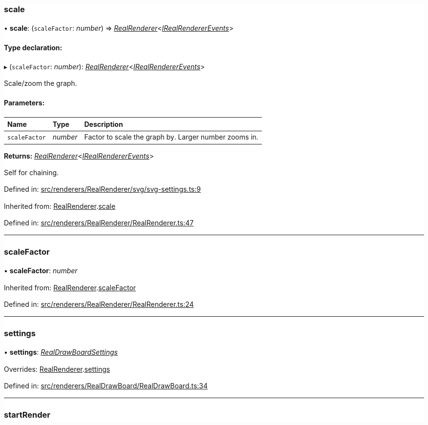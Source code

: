 ### scale

• **scale**: (`scaleFactor`: *number*) => [*RealRenderer*](index.realrenderer.md)<[*IRealRendererEvents*](../interfaces/src_constants_events_realrendererevents.irealrendererevents.md)\>

#### Type declaration:

▸ (`scaleFactor`: *number*): [*RealRenderer*](index.realrenderer.md)<[*IRealRendererEvents*](../interfaces/src_constants_events_realrendererevents.irealrendererevents.md)\>

Scale/zoom the graph.

#### Parameters:

Name | Type | Description |
:------ | :------ | :------ |
`scaleFactor` | *number* | Factor to scale the graph by. Larger number zooms in.   |

**Returns:** [*RealRenderer*](index.realrenderer.md)<[*IRealRendererEvents*](../interfaces/src_constants_events_realrendererevents.irealrendererevents.md)\>

Self for chaining.

Defined in: [src/renderers/RealRenderer/svg/svg-settings.ts:9](https://github.com/HarshKhandeparkar/svg-real-renderer/blob/606fa79/src/renderers/RealRenderer/svg/svg-settings.ts#L9)

Inherited from: [RealRenderer](index.realrenderer.md).[scale](index.realrenderer.md#scale)

Defined in: [src/renderers/RealRenderer/RealRenderer.ts:47](https://github.com/HarshKhandeparkar/svg-real-renderer/blob/606fa79/src/renderers/RealRenderer/RealRenderer.ts#L47)

___

### scaleFactor

• **scaleFactor**: *number*

Inherited from: [RealRenderer](index.realrenderer.md).[scaleFactor](index.realrenderer.md#scalefactor)

Defined in: [src/renderers/RealRenderer/RealRenderer.ts:24](https://github.com/HarshKhandeparkar/svg-real-renderer/blob/606fa79/src/renderers/RealRenderer/RealRenderer.ts#L24)

___

### settings

• **settings**: [*RealDrawBoardSettings*](../modules/src_types_realdrawboardtypes.md#realdrawboardsettings)

Overrides: [RealRenderer](index.realrenderer.md).[settings](index.realrenderer.md#settings)

Defined in: [src/renderers/RealDrawBoard/RealDrawBoard.ts:34](https://github.com/HarshKhandeparkar/svg-real-renderer/blob/606fa79/src/renderers/RealDrawBoard/RealDrawBoard.ts#L34)

___

### startRender
